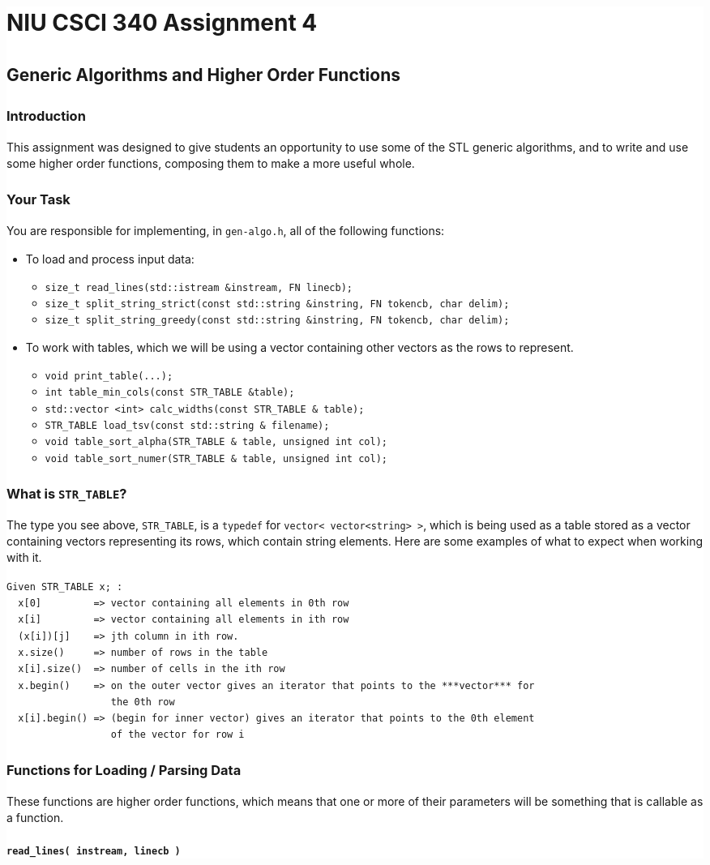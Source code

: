 # NIU CSCI 340 Assignment 4
## Generic Algorithms and Higher Order Functions

### Introduction

This assignment was designed to give students an opportunity to use some of the STL generic algorithms, and to write and use some higher order functions, composing them to make a more useful whole.

### Your Task

You are responsible for implementing, in `gen-algo.h`, all of the following functions:

 - To load and process input data: 
   - `size_t read_lines(std::istream &instream, FN linecb);`
   - `size_t split_string_strict(const std::string &instring, FN tokencb, char delim);`
   - `size_t split_string_greedy(const std::string &instring, FN tokencb, char delim);`

 - To work with tables, which we will be using a vector containing other vectors as the rows to represent.
   - `void print_table(...);`
   - `int table_min_cols(const STR_TABLE &table);`
   - `std::vector <int> calc_widths(const STR_TABLE & table);`
   - `STR_TABLE load_tsv(const std::string & filename);`
   - `void table_sort_alpha(STR_TABLE & table, unsigned int col);`
   - `void table_sort_numer(STR_TABLE & table, unsigned int col);`

### What is `STR_TABLE`?

The type you see above, `STR_TABLE`, is a `typedef` for `vector< vector<string> >`, which is being used as a table stored as a vector containing vectors representing its rows, which contain string elements. Here are some examples of what to expect when working with it.

```
Given STR_TABLE x; :
  x[0]         => vector containing all elements in 0th row
  x[i]         => vector containing all elements in ith row
  (x[i])[j]    => jth column in ith row.
  x.size()     => number of rows in the table
  x[i].size()  => number of cells in the ith row
  x.begin()    => on the outer vector gives an iterator that points to the ***vector*** for 
                  the 0th row
  x[i].begin() => (begin for inner vector) gives an iterator that points to the 0th element
                  of the vector for row i
```

### Functions for Loading / Parsing Data

These functions are higher order functions, which means that one or more of their parameters will be something that is callable as a function.

#### `read_lines( instream, linecb )`
